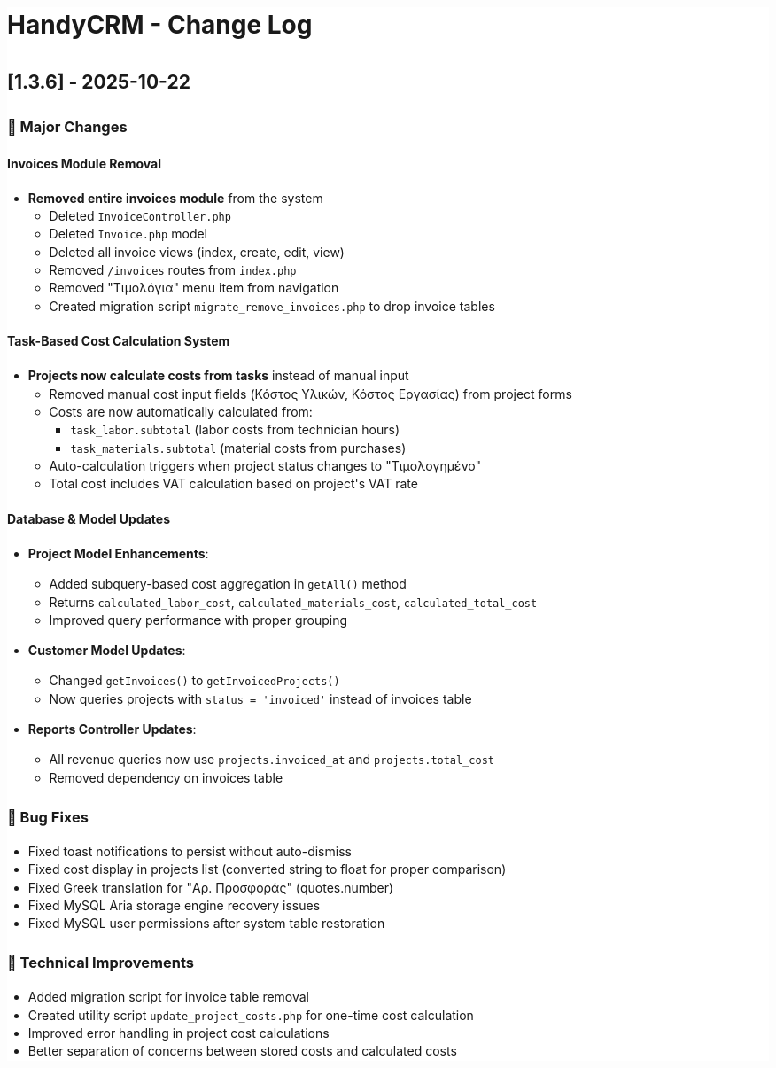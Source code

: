 # HandyCRM - Change Log

## [1.3.6] - 2025-10-22

### 🚀 Major Changes

#### Invoices Module Removal
- **Removed entire invoices module** from the system
  - Deleted `InvoiceController.php`
  - Deleted `Invoice.php` model
  - Deleted all invoice views (index, create, edit, view)
  - Removed `/invoices` routes from `index.php`
  - Removed "Τιμολόγια" menu item from navigation
  - Created migration script `migrate_remove_invoices.php` to drop invoice tables

#### Task-Based Cost Calculation System
- **Projects now calculate costs from tasks** instead of manual input
  - Removed manual cost input fields (Κόστος Υλικών, Κόστος Εργασίας) from project forms
  - Costs are now automatically calculated from:
    - `task_labor.subtotal` (labor costs from technician hours)
    - `task_materials.subtotal` (material costs from purchases)
  - Auto-calculation triggers when project status changes to "Τιμολογημένο"
  - Total cost includes VAT calculation based on project's VAT rate

#### Database & Model Updates
- **Project Model Enhancements**:
  - Added subquery-based cost aggregation in `getAll()` method
  - Returns `calculated_labor_cost`, `calculated_materials_cost`, `calculated_total_cost`
  - Improved query performance with proper grouping
  
- **Customer Model Updates**:
  - Changed `getInvoices()` to `getInvoicedProjects()`
  - Now queries projects with `status = 'invoiced'` instead of invoices table
  
- **Reports Controller Updates**:
  - All revenue queries now use `projects.invoiced_at` and `projects.total_cost`
  - Removed dependency on invoices table

### 🐛 Bug Fixes
- Fixed toast notifications to persist without auto-dismiss
- Fixed cost display in projects list (converted string to float for proper comparison)
- Fixed Greek translation for "Αρ. Προσφοράς" (quotes.number)
- Fixed MySQL Aria storage engine recovery issues
- Fixed MySQL user permissions after system table restoration

### 📝 Technical Improvements
- Added migration script for invoice table removal
- Created utility script `update_project_costs.php` for one-time cost calculation
- Improved error handling in project cost calculations
- Better separation of concerns between stored costs and calculated costs
